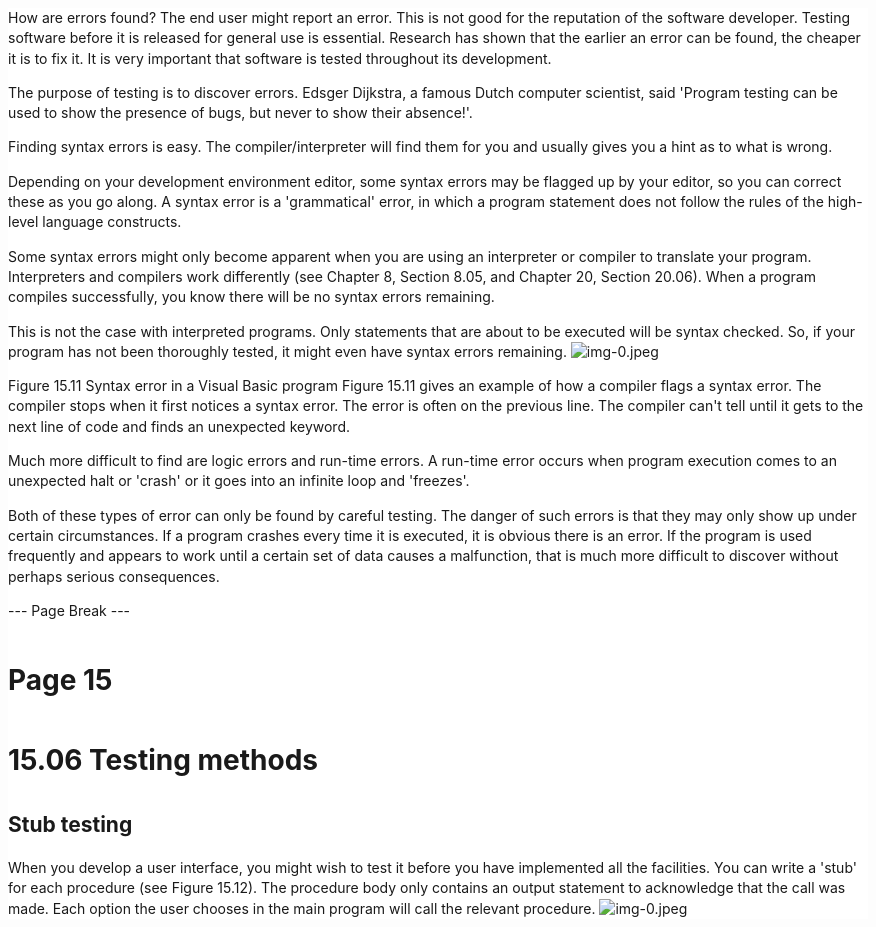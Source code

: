 How are errors found? The end user might report an error. This is not good for the reputation of the software developer. Testing software before it is released for general use is essential. Research has shown that the earlier an error can be found, the cheaper it is to fix it. It is very important that software is tested throughout its development.

The purpose of testing is to discover errors. Edsger Dijkstra, a famous Dutch computer scientist, said 'Program testing can be used to show the presence of bugs, but never to show their absence!'.

Finding syntax errors is easy. The compiler/interpreter will find them for you and usually gives you a hint as to what is wrong.

Depending on your development environment editor, some syntax errors may be flagged up by your editor, so you can correct these as you go along. A syntax error is a 'grammatical' error, in which a program statement does not follow the rules of the high-level language constructs.

Some syntax errors might only become apparent when you are using an interpreter or compiler to translate your program. Interpreters and compilers work differently (see Chapter 8, Section 8.05, and Chapter 20, Section 20.06). When a program compiles successfully, you know there will be no syntax errors remaining.

This is not the case with interpreted programs. Only statements that are about to be executed will be syntax checked. So, if your program has not been thoroughly tested, it might even have syntax errors remaining.
![img-0.jpeg](img-0.jpeg)

Figure 15.11 Syntax error in a Visual Basic program
Figure 15.11 gives an example of how a compiler flags a syntax error. The compiler stops when it first notices a syntax error. The error is often on the previous line. The compiler can't tell until it gets to the next line of code and finds an unexpected keyword.

Much more difficult to find are logic errors and run-time errors. A run-time error occurs when program execution comes to an unexpected halt or 'crash' or it goes into an infinite loop and 'freezes'.

Both of these types of error can only be found by careful testing. The danger of such errors is that they may only show up under certain circumstances. If a program crashes every time it is executed, it is obvious there is an error. If the program is used frequently and appears to work until a certain set of data causes a malfunction, that is much more difficult to discover without perhaps serious consequences.

--- Page Break ---

# Page 15

# 15.06 Testing methods 

## Stub testing

When you develop a user interface, you might wish to test it before you have implemented all the facilities. You can write a 'stub' for each procedure (see Figure 15.12). The procedure body only contains an output statement to acknowledge that the call was made. Each option the user chooses in the main program will call the relevant procedure.
![img-0.jpeg](img-0.jpeg)
